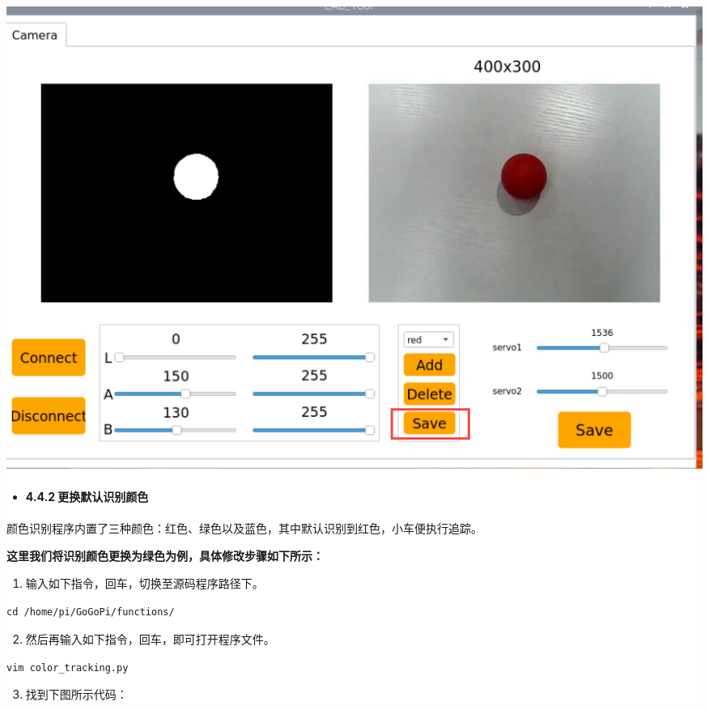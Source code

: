 <img src="../_static/media/8.ai_vision_project/4.1/image12.png"  />

<p id="anchor_4_4_2"></p>

- #### 4.4.2 更换默认识别颜色

颜色识别程序内置了三种颜色：红色、绿色以及蓝色，其中默认识别到红色，小车便执行追踪。

**这里我们将识别颜色更换为绿色为例，具体修改步骤如下所示：**

1)  输入如下指令，回车，切换至源码程序路径下。

```commandline
cd /home/pi/GoGoPi/functions/
```

2)  然后再输入如下指令，回车，即可打开程序文件。

```commandline
vim color_tracking.py
```

3)  找到下图所示代码：
